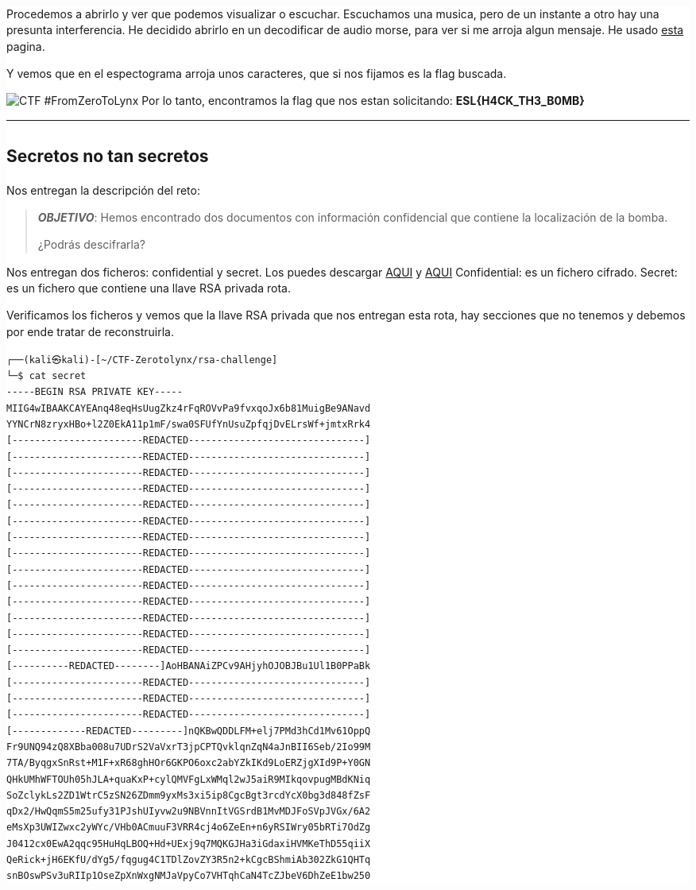 Procedemos a abrirlo y ver que podemos visualizar o escuchar. Escuchamos una musica, pero de un instante a otro hay una presunta interferencia. He decidido abrirlo en un decodificar de audio morse, para ver si me arroja algun mensaje. He usado [esta](https://morsecode.world/international/decoder/audio-decoder-adaptive.html) pagina.

Y vemos que en el espectograma arroja unos caracteres, que si nos fijamos es la flag buscada.

![CTF #FromZeroToLynx](https://ch4m17ux.github.io/img/posts/ctf-zerotolynx/victory.png)
Por lo tanto, encontramos la flag que nos estan solicitando:
**ESL{H4CK_TH3_B0MB}**

---
## **Secretos no tan secretos**

Nos entregan la descripción del reto:

> ***OBJETIVO***:
> Hemos encontrado dos documentos con información confidencial que contiene la localización de la bomba.
>
>¿Podrás descifrarla?


Nos entregan dos ficheros: confidential y secret. Los puedes descargar [AQUI](https://ch4m17ux.github.io/img/posts/ctf-zerotolynx/confidential) y [AQUI](https://ch4m17ux.github.io/img/posts/ctf-zerotolynx/secret)
Confidential: es un fichero cifrado.
Secret: es un fichero que contiene una llave RSA privada rota.

Verificamos los ficheros y vemos que la llave RSA privada que nos entregan esta rota, hay secciones que no tenemos y debemos por ende tratar de reconstruirla.

```code
┌──(kali㉿kali)-[~/CTF-Zerotolynx/rsa-challenge]
└─$ cat secret  
-----BEGIN RSA PRIVATE KEY-----
MIIG4wIBAAKCAYEAnq48eqHsUugZkz4rFqROVvPa9fvxqoJx6b81MuigBe9ANavd
YYNCrN8zryxHBo+l2Z0EkA11p1mF/swa0SFUfYnUsuZpfqjDvELrsWf+jmtxRrk4
[-----------------------REDACTED-------------------------------]
[-----------------------REDACTED-------------------------------]
[-----------------------REDACTED-------------------------------]
[-----------------------REDACTED-------------------------------]
[-----------------------REDACTED-------------------------------]
[-----------------------REDACTED-------------------------------]
[-----------------------REDACTED-------------------------------]
[-----------------------REDACTED-------------------------------]
[-----------------------REDACTED-------------------------------]
[-----------------------REDACTED-------------------------------]
[-----------------------REDACTED-------------------------------]
[-----------------------REDACTED-------------------------------]
[-----------------------REDACTED-------------------------------]
[-----------------------REDACTED-------------------------------]
[----------REDACTED--------]AoHBANAiZPCv9AHjyhOJOBJBu1Ul1B0PPaBk
[-----------------------REDACTED-------------------------------]
[-----------------------REDACTED-------------------------------]
[-----------------------REDACTED-------------------------------]
[-------------REDACTED---------]nQKBwQDDLFM+elj7PMd3hCd1Mv61OppQ
Fr9UNQ94zQ8XBba008u7UDrS2VaVxrT3jpCPTQvklqnZqN4aJnBII6Seb/2Io99M
7TA/ByqgxSnRst+M1F+xR68ghHOr6GKPO6oxc2abYZkIKd9LoERZjgXId9P+Y0GN
QHkUMhWFTOUh05hJLA+quaKxP+cylQMVFgLxWMql2wJ5aiR9MIkqovpugMBdKNiq
SoZclykLs2ZD1WtrC5zSN26ZDmm9yxMs3xi5ip8CgcBgt3rcdYcX0bg3d848fZsF
qDx2/HwQqmS5m25ufy31PJshUIyvw2u9NBVnnItVGSrdB1MvMDJFoSVpJVGx/6A2
eMsXp3UWIZwxc2yWYc/VHb0ACmuuF3VRR4cj4o6ZeEn+n6yRSIWry05bRTi7OdZg
J0412cx0EwA2qqc95HuHqLBOQ+Hd+UExj9q7MQKGJHa3iGdaxiHVMKeThD55qiiX
QeRick+jH6EKfU/dYg5/fqgug4C1TDlZovZY3R5n2+kCgcBShmiAb302ZkG1QHTq
snBOswPSv3uRIIp1OseZpXnWxgNMJaVpyCo7VHTqhCaN4TcZJbeV6DhZeE1bw250
```